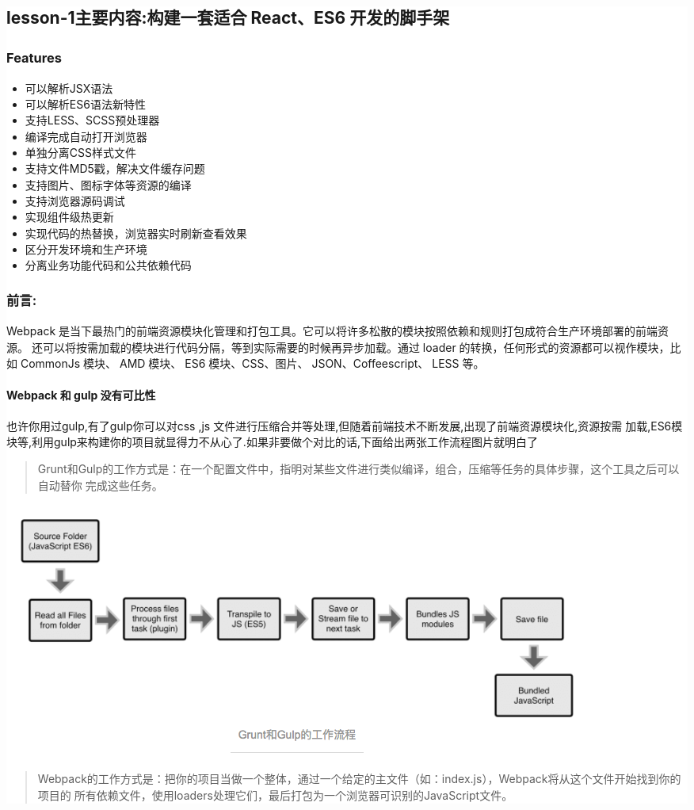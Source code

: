 
## lesson-1主要内容:构建一套适合 React、ES6 开发的脚手架

### Features

- 可以解析JSX语法
- 可以解析ES6语法新特性
- 支持LESS、SCSS预处理器
- 编译完成自动打开浏览器
- 单独分离CSS样式文件
- 支持文件MD5戳，解决文件缓存问题
- 支持图片、图标字体等资源的编译
- 支持浏览器源码调试
- 实现组件级热更新
- 实现代码的热替换，浏览器实时刷新查看效果
- 区分开发环境和生产环境
- 分离业务功能代码和公共依赖代码

### 前言:

Webpack 是当下最热门的前端资源模块化管理和打包工具。它可以将许多松散的模块按照依赖和规则打包成符合生产环境部署的前端资源。
还可以将按需加载的模块进行代码分隔，等到实际需要的时候再异步加载。通过 loader 的转换，任何形式的资源都可以视作模块，比如
CommonJs 模块、 AMD 模块、 ES6 模块、CSS、图片、 JSON、Coffeescript、 LESS 等。

#### Webpack 和 gulp 没有可比性

也许你用过gulp,有了gulp你可以对css ,js 文件进行压缩合并等处理,但随着前端技术不断发展,出现了前端资源模块化,资源按需
加载,ES6模块等,利用gulp来构建你的项目就显得力不从心了.如果非要做个对比的话,下面给出两张工作流程图片就明白了

>Grunt和Gulp的工作方式是：在一个配置文件中，指明对某些文件进行类似编译，组合，压缩等任务的具体步骤，这个工具之后可以自动替你
完成这些任务。

![](./mdimg/img1.png)

>Webpack的工作方式是：把你的项目当做一个整体，通过一个给定的主文件（如：index.js），Webpack将从这个文件开始找到你的项目的
所有依赖文件，使用loaders处理它们，最后打包为一个浏览器可识别的JavaScript文件。
